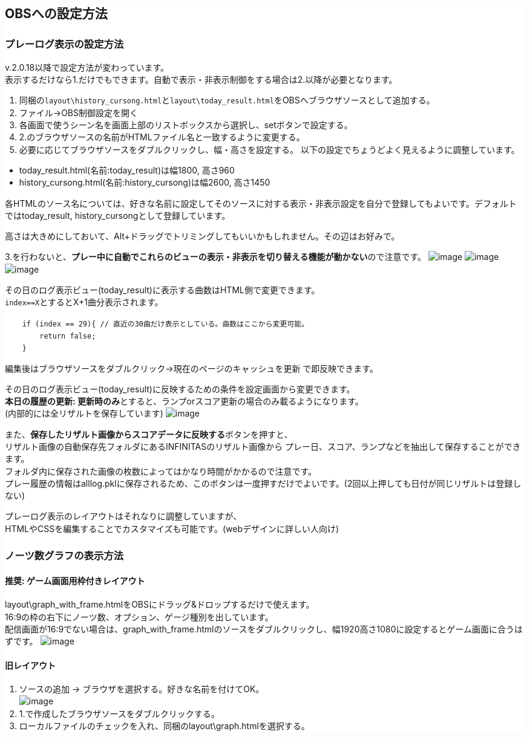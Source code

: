 ## OBSへの設定方法
### プレーログ表示の設定方法
v.2.0.18以降で設定方法が変わっています。  
表示するだけなら1.だけでもできます。自動で表示・非表示制御をする場合は2.以降が必要となります。

1. 同梱の```layout\history_cursong.html```と```layout\today_result.html```をOBSへブラウザソースとして追加する。
2. ファイル->OBS制御設定を開く
3. 各画面で使うシーン名を画面上部のリストボックスから選択し、setボタンで設定する。
4. 2.のブラウザソースの名前がHTMLファイル名と一致するように変更する。
5. 必要に応じてブラウザソースをダブルクリックし、幅・高さを設定する。
以下の設定でちょうどよく見えるように調整しています。  
- today_result.html(名前:today_result)は幅1800, 高さ960
- history_cursong.html(名前:history_cursong)は幅2600, 高さ1450

各HTMLのソース名については、好きな名前に設定してそのソースに対する表示・非表示設定を自分で登録してもよいです。デフォルトではtoday_result, history_cursongとして登録しています。

高さは大きめにしておいて、Alt+ドラッグでトリミングしてもいいかもしれません。その辺はお好みで。

3.を行わないと、**プレー中に自動でこれらのビューの表示・非表示を切り替える機能が動かない**ので注意です。
![image](https://github.com/dj-kata/inf_daken_counter_obsw/assets/61326119/e5dd89d8-1d2f-47d7-b2b0-9cd3c1fb807b)
![image](https://github.com/dj-kata/inf_daken_counter_obsw/assets/61326119/39a70d15-095b-4c0c-b791-521bc0bb2951)
![image](https://github.com/dj-kata/inf_daken_counter_obsw/assets/61326119/ae3723bc-49f5-4ce7-ab57-26b4919a1014)

その日のログ表示ビュー(today_result)に表示する曲数はHTML側で変更できます。  
```index==X```とするとX+1曲分表示されます。  

```
    if (index == 29){ // 直近の30曲だけ表示としている。曲数はここから変更可能。
        return false;
    }
```
編集後はブラウザソースをダブルクリック→現在のページのキャッシュを更新 で即反映できます。

その日のログ表示ビュー(today_result)に反映するための条件を設定画面から変更できます。  
**本日の履歴の更新: 更新時のみ**とすると、ランプorスコア更新の場合のみ載るようになります。  
(内部的には全リザルトを保存しています)
![image](https://github.com/dj-kata/inf_daken_counter_obsw/assets/61326119/5f272b26-9a1f-42ea-8f7d-8555311cc83c)

また、**保存したリザルト画像からスコアデータに反映する**ボタンを押すと、  
リザルト画像の自動保存先フォルダにあるINFINITASのリザルト画像から
プレー日、スコア、ランプなどを抽出して保存することができます。  
フォルダ内に保存された画像の枚数によってはかなり時間がかかるので注意です。  
プレー履歴の情報はalllog.pklに保存されるため、このボタンは一度押すだけでよいです。(2回以上押しても日付が同じリザルトは登録しない)

プレーログ表示のレイアウトはそれなりに調整していますが、  
HTMLやCSSを編集することでカスタマイズも可能です。(webデザインに詳しい人向け)

### ノーツ数グラフの表示方法
#### 推奨: ゲーム画面用枠付きレイアウト
layout\graph_with_frame.htmlをOBSにドラッグ&ドロップするだけで使えます。  
16:9の枠の右下にノーツ数、オプション、ゲージ種別を出しています。  
配信画面が16:9でない場合は、graph_with_frame.htmlのソースをダブルクリックし、幅1920高さ1080に設定するとゲーム画面に合うはずです。
![image](https://github.com/dj-kata/inf_daken_counter_obsw/assets/61326119/44cd4890-a06f-4c55-990c-1d0b4558ac7f)

#### 旧レイアウト
1. ソースの追加 -> ブラウザを選択する。好きな名前を付けてOK。  
![image](https://user-images.githubusercontent.com/61326119/182008724-44d2711d-fb3e-4e32-b1f1-9fa95b8ed751.png)
2. 1.で作成したブラウザソースをダブルクリックする。
3. ローカルファイルのチェックを入れ、同梱のlayout\graph.htmlを選択する。
```